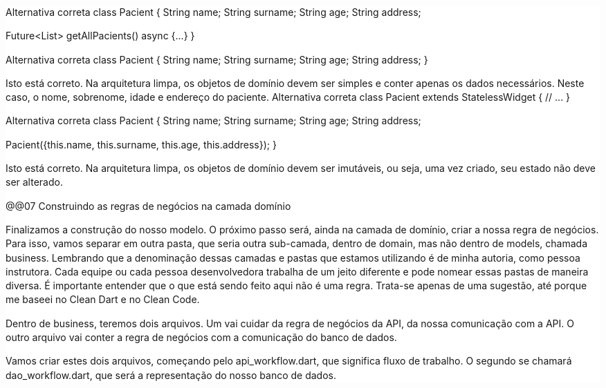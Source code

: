 Alternativa correta
class Pacient {
  String name;
  String surname;
    String age;
    String address;

  Future<List<Pacient>> getAllPacients() async {...}
}
 
Alternativa correta
class Pacient {
  String name;
  String surname;
    String age;
    String address;
}
 
Isto está correto. Na arquitetura limpa, os objetos de domínio devem ser simples e conter apenas os dados necessários. Neste caso, o nome, sobrenome, idade e endereço do paciente.
Alternativa correta
class Pacient extends StatelessWidget {
  // ...
}
 
Alternativa correta
class Pacient {
    String name;
  String surname;
    String age;
    String address;

  Pacient({this.name, this.surname, this.age, this.address});
}
 
Isto está correto. Na arquitetura limpa, os objetos de domínio devem ser imutáveis, ou seja, uma vez criado, seu estado não deve ser alterado.

@@07
Construindo as regras de negócios na camada domínio

Finalizamos a construção do nosso modelo. O próximo passo será, ainda na camada de domínio, criar a nossa regra de negócios.
Para isso, vamos separar em outra pasta, que seria outra sub-camada, dentro de domain, mas não dentro de models, chamada business. Lembrando que a denominação dessas camadas e pastas que estamos utilizando é de minha autoria, como pessoa instrutora. Cada equipe ou cada pessoa desenvolvedora trabalha de um jeito diferente e pode nomear essas pastas de maneira diversa. É importante entender que o que está sendo feito aqui não é uma regra. Trata-se apenas de uma sugestão, até porque me baseei no Clean Dart e no Clean Code.

Dentro de business, teremos dois arquivos. Um vai cuidar da regra de negócios da API, da nossa comunicação com a API. O outro arquivo vai conter a regra de negócios com a comunicação do banco de dados.

Vamos criar estes dois arquivos, começando pelo api_workflow.dart, que significa fluxo de trabalho. O segundo se chamará dao_workflow.dart, que será a representação do nosso banco de dados.

